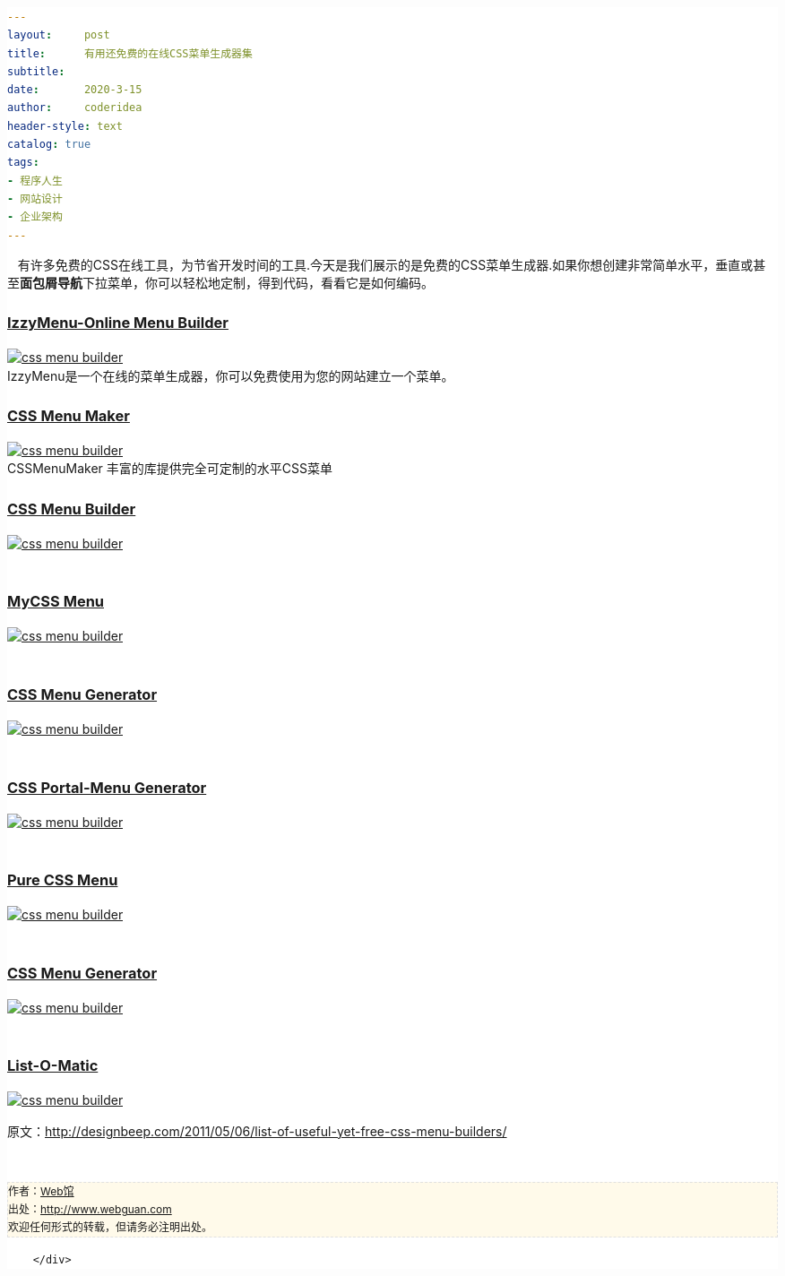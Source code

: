 ```yaml
---
layout:     post
title:      有用还免费的在线CSS菜单生成器集
subtitle:   
date:       2020-3-15
author:     coderidea
header-style: text
catalog: true
tags:
- 程序人生
- 网站设计
- 企业架构
--- 
```

<div class="postBody">
			<div id="cnblogs_post_body" class="blogpost-body"><p>   有许多免费的CSS在线工具，为节省开发时间的工具.今天是我们展示的是免费的CSS菜单生成器.如果你想创建非常简单水平，垂直或甚至<strong>面包屑导航</strong>下拉菜单，你可以轻松地定制，得到代码，看看它是如何编码。</p>
<h3><a href="http://www.izzymenu.com/build.php">IzzyMenu-Online Menu Builder</a></h3>
<p><a href="http://designbeep.designbeep.netdna-cdn.com/wp-content/uploads/2011/05/112.jpg"><img class="aligncenter size-full wp-image-12767" title="1" src="http://designbeep.designbeep.netdna-cdn.com/wp-content/uploads/2011/05/112.jpg" alt="css menu builder" width="450" height="314" /></a><br />IzzyMenu<span class="goog-text-highlight">是一个在线的菜单生成器，你可以免费使用为您的网站建立一个菜单。</span><span><br /></span></p>
<h3><a href="http://cssmenumaker.com/">CSS Menu Maker</a></h3>
<p><a href="http://designbeep.designbeep.netdna-cdn.com/wp-content/uploads/2011/05/212.jpg"><img class="aligncenter size-full wp-image-12768" title="2" src="http://designbeep.designbeep.netdna-cdn.com/wp-content/uploads/2011/05/212.jpg" alt="css menu builder" width="450" height="309" /></a><br />CSSMenuMaker 丰富的库提供完全可定制的水平CSS菜单</p>
<h3><a href="http://www.cssmenubuilder.com/home">CSS Menu Builder</a></h3>
<p><a href="http://designbeep.designbeep.netdna-cdn.com/wp-content/uploads/2011/05/311.jpg"><img class="aligncenter size-full wp-image-12769" title="3" src="http://designbeep.designbeep.netdna-cdn.com/wp-content/uploads/2011/05/311.jpg" alt="css menu builder" width="450" height="271" /></a><br /><br /></p>
<h3><a href="http://www.mycssmenu.com/">MyCSS Menu</a></h3>
<p><a href="http://designbeep.designbeep.netdna-cdn.com/wp-content/uploads/2011/05/411.jpg"><img class="aligncenter size-full wp-image-12770" title="4" src="http://designbeep.designbeep.netdna-cdn.com/wp-content/uploads/2011/05/411.jpg" alt="css menu builder" width="450" height="351" /></a><br /><br /></p>
<h3><a href="http://www.webmaster-toolkit.com/css-menu-generator.shtml">CSS Menu Generator</a></h3>
<p><a href="http://designbeep.designbeep.netdna-cdn.com/wp-content/uploads/2011/05/54.jpg"><img class="aligncenter size-full wp-image-12771" title="5" src="http://designbeep.designbeep.netdna-cdn.com/wp-content/uploads/2011/05/54.jpg" alt="css menu builder" width="450" height="240" /></a><br /><br /></p>
<h3><a href="http://www.cssportal.com/css-menu-generator/">CSS Portal-Menu Generator</a></h3>
<p><a href="http://designbeep.designbeep.netdna-cdn.com/wp-content/uploads/2011/05/62.jpg"><img class="aligncenter size-full wp-image-12772" title="6" src="http://designbeep.designbeep.netdna-cdn.com/wp-content/uploads/2011/05/62.jpg" alt="css menu builder" width="450" height="311" /></a><br /><br /></p>
<h3><a href="http://purecssmenu.com/">Pure CSS Menu</a></h3>
<p><a href="http://designbeep.designbeep.netdna-cdn.com/wp-content/uploads/2011/05/72.jpg"><img class="aligncenter size-full wp-image-12773" title="7" src="http://designbeep.designbeep.netdna-cdn.com/wp-content/uploads/2011/05/72.jpg" alt="css menu builder" width="450" height="307" /></a><br /><br /></p>
<h3><a href="http://www.generateit.net/menu-generator/">CSS Menu Generator</a></h3>
<p><a href="http://designbeep.designbeep.netdna-cdn.com/wp-content/uploads/2011/05/82.jpg"><img class="aligncenter size-full wp-image-12777" title="8" src="http://designbeep.designbeep.netdna-cdn.com/wp-content/uploads/2011/05/82.jpg" alt="css menu builder" width="450" height="398" /></a><br /><br /></p>
<h3><a href="http://www.accessify.com/tools-and-wizards/developer-tools/list-o-matic/">List-O-Matic</a></h3>
<p><a href="http://designbeep.designbeep.netdna-cdn.com/wp-content/uploads/2011/05/92.jpg"><img class="aligncenter size-full wp-image-12779" title="9" src="http://designbeep.designbeep.netdna-cdn.com/wp-content/uploads/2011/05/92.jpg" alt="css menu builder" width="450" height="224" /></a></p>
<p>原文：<a href="http://designbeep.com/2011/05/06/list-of-useful-yet-free-css-menu-builders/">http://designbeep.com/2011/05/06/list-of-useful-yet-free-css-menu-builders/</a></p>
<div id="ckepop"> </div>
<div>
<p id="PSignature" style="line-height:20px;background:#FFFAEA no-repeat 2% 50%;font-size:12px;border:#e0e0e0 1px dashed;">作者：<a href="http://www.webguan.com">Web馆</a> <br /> 出处：<a href="http://www.webguan.com">http://www.webguan.com</a> <br />欢迎任何形式的转载，但请务必注明出处。</p>





</div></div><div id="MySignature"></div>
<div class="clear"></div>
<div id="blog_post_info_block">
<div id="BlogPostCategory"></div>
<div id="EntryTag"></div>
<div id="blog_post_info">
</div>
<div class="clear"></div>
<div id="post_next_prev"></div>
</div>


		</div>